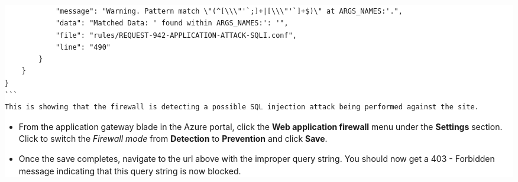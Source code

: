                 "message": "Warning. Pattern match \"(^[\\\"'`;]+|[\\\"'`]+$)\" at ARGS_NAMES:'.",
                "data": "Matched Data: ' found within ARGS_NAMES:': '",
                "file": "rules/REQUEST-942-APPLICATION-ATTACK-SQLI.conf",
                "line": "490"
            }
        }
    }
    ```
    This is showing that the firewall is detecting a possible SQL injection attack being performed against the site.

* From the application gateway blade in the Azure portal, click the **Web application firewall** menu under the **Settings** section. Click to switch the *Firewall mode* from **Detection** to **Prevention** and click **Save**.

* Once the save completes, navigate to the url above with the improper query string. You should now get a 403 - Forbidden message indicating that this query string is now blocked.